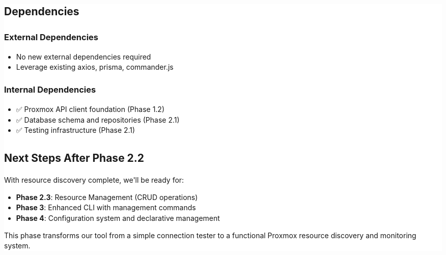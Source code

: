 ## Dependencies

### External Dependencies
- No new external dependencies required
- Leverage existing axios, prisma, commander.js

### Internal Dependencies
- ✅ Proxmox API client foundation (Phase 1.2)
- ✅ Database schema and repositories (Phase 2.1)
- ✅ Testing infrastructure (Phase 2.1)

## Next Steps After Phase 2.2

With resource discovery complete, we'll be ready for:
- **Phase 2.3**: Resource Management (CRUD operations)
- **Phase 3**: Enhanced CLI with management commands
- **Phase 4**: Configuration system and declarative management

This phase transforms our tool from a simple connection tester to a functional Proxmox resource discovery and monitoring system.